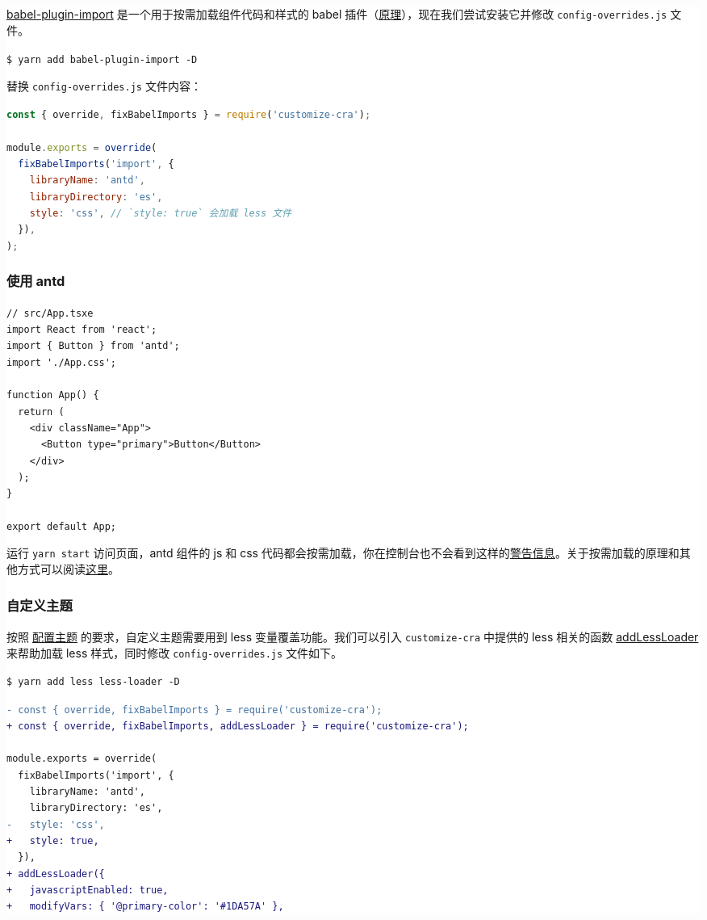 [babel-plugin-import](https://github.com/ant-design/babel-plugin-import) 是一个用于按需加载组件代码和样式的 babel 插件（[原理](https://ant.design/docs/react/getting-started-cn#按需加载)），现在我们尝试安装它并修改 `config-overrides.js` 文件。

```
$ yarn add babel-plugin-import -D
```

替换 `config-overrides.js` 文件内容：

```js
const { override, fixBabelImports } = require('customize-cra');

module.exports = override(
  fixBabelImports('import', {
    libraryName: 'antd',
    libraryDirectory: 'es',
    style: 'css', // `style: true` 会加载 less 文件
  }),
);
```

### 使用 antd

```tsx
// src/App.tsxe
import React from 'react';
import { Button } from 'antd';
import './App.css';

function App() {
  return (
    <div className="App">
      <Button type="primary">Button</Button>
    </div>
  );
}

export default App;
```

运行 `yarn start` 访问页面，antd 组件的 js 和 css 代码都会按需加载，你在控制台也不会看到这样的[警告信息](https://zos.alipayobjects.com/rmsportal/vgcHJRVZFmPjAawwVoXK.png)。关于按需加载的原理和其他方式可以阅读[这里](https://ant.design/docs/react/getting-started-cn#按需加载)。

### 自定义主题

按照 [配置主题](https://ant.design/docs/react/customize-theme-cn) 的要求，自定义主题需要用到 less 变量覆盖功能。我们可以引入 `customize-cra` 中提供的 less 相关的函数 [addLessLoader](https://github.com/arackaf/customize-cra#addlessloaderloaderoptions) 来帮助加载 less 样式，同时修改 `config-overrides.js` 文件如下。

```shell
$ yarn add less less-loader -D
```

```diff
- const { override, fixBabelImports } = require('customize-cra');
+ const { override, fixBabelImports, addLessLoader } = require('customize-cra');

module.exports = override(
  fixBabelImports('import', {
    libraryName: 'antd',
    libraryDirectory: 'es',
-   style: 'css',
+   style: true,
  }),
+ addLessLoader({
+   javascriptEnabled: true,
+   modifyVars: { '@primary-color': '#1DA57A' },
```